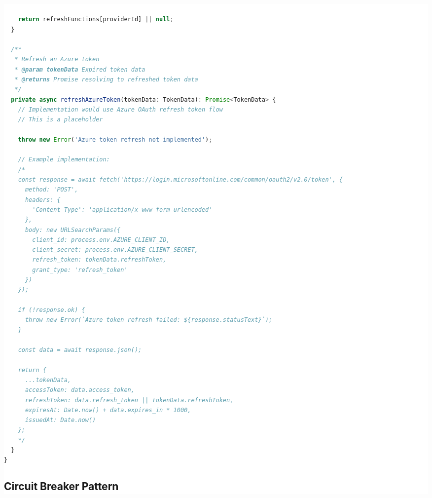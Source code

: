 ```typescript
    
    return refreshFunctions[providerId] || null;
  }
  
  /**
   * Refresh an Azure token
   * @param tokenData Expired token data
   * @returns Promise resolving to refreshed token data
   */
  private async refreshAzureToken(tokenData: TokenData): Promise<TokenData> {
    // Implementation would use Azure OAuth refresh token flow
    // This is a placeholder
    
    throw new Error('Azure token refresh not implemented');
    
    // Example implementation:
    /*
    const response = await fetch('https://login.microsoftonline.com/common/oauth2/v2.0/token', {
      method: 'POST',
      headers: {
        'Content-Type': 'application/x-www-form-urlencoded'
      },
      body: new URLSearchParams({
        client_id: process.env.AZURE_CLIENT_ID,
        client_secret: process.env.AZURE_CLIENT_SECRET,
        refresh_token: tokenData.refreshToken,
        grant_type: 'refresh_token'
      })
    });
    
    if (!response.ok) {
      throw new Error(`Azure token refresh failed: ${response.statusText}`);
    }
    
    const data = await response.json();
    
    return {
      ...tokenData,
      accessToken: data.access_token,
      refreshToken: data.refresh_token || tokenData.refreshToken,
      expiresAt: Date.now() + data.expires_in * 1000,
      issuedAt: Date.now()
    };
    */
  }
}
```

## Circuit Breaker Pattern
